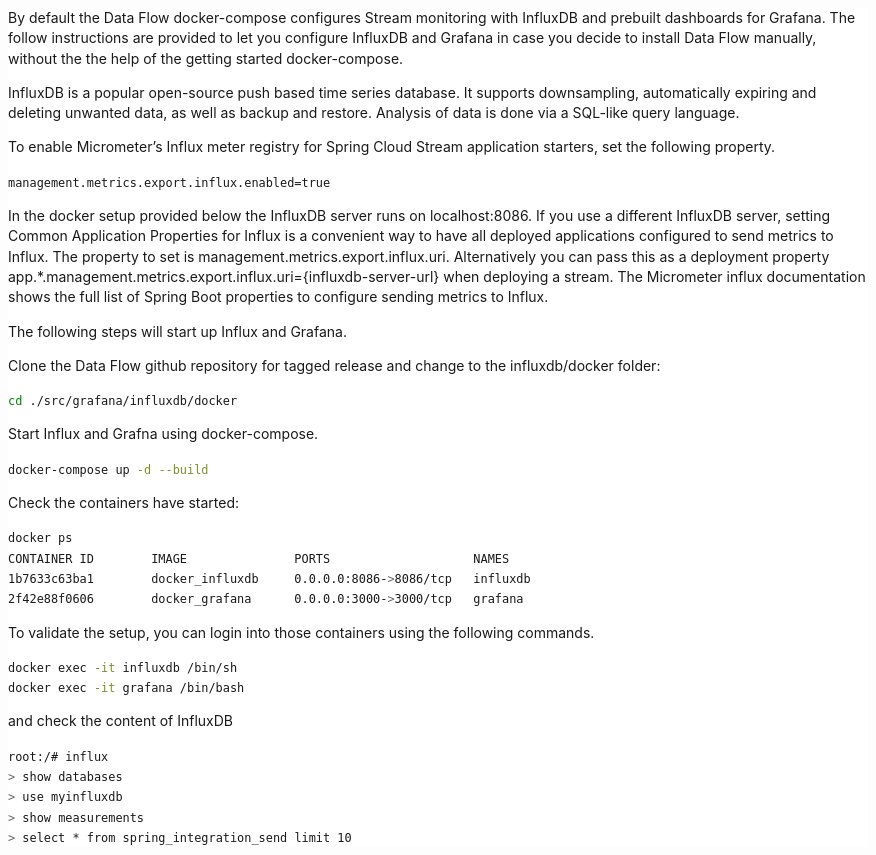 By default the Data Flow docker-compose configures Stream monitoring with InfluxDB and prebuilt dashboards for Grafana. The follow instructions are provided to let you configure InfluxDB and Grafana in case you decide to install Data Flow manually, without the the help of the getting started docker-compose.



InfluxDB is a popular open-source push based time series database. It supports downsampling, automatically expiring and deleting unwanted data, as well as backup and restore. Analysis of data is done via a SQL-like query language.

To enable Micrometer’s Influx meter registry for Spring Cloud Stream application starters, set the following property.

```bash
management.metrics.export.influx.enabled=true
```

In the docker setup provided below the InfluxDB server runs on localhost:8086. If you use a different InfluxDB server, setting Common Application Properties for Influx is a convenient way to have all deployed applications configured to send metrics to Influx. The property to set is management.metrics.export.influx.uri. Alternatively you can pass this as a deployment property app.\*.management.metrics.export.influx.uri={influxdb-server-url} when deploying a stream. The Micrometer influx documentation shows the full list of Spring Boot properties to configure sending metrics to Influx.

The following steps will start up Influx and Grafana.

Clone the Data Flow github repository for tagged release and change to the influxdb/docker folder:

```bash
cd ./src/grafana/influxdb/docker
```

Start Influx and Grafna using docker-compose.

```bash
docker-compose up -d --build
```

Check the containers have started:

```bash
docker ps
CONTAINER ID        IMAGE               PORTS                    NAMES
1b7633c63ba1        docker_influxdb     0.0.0.0:8086->8086/tcp   influxdb
2f42e88f0606        docker_grafana      0.0.0.0:3000->3000/tcp   grafana
```

To validate the setup, you can login into those containers using the following commands.

```bash
docker exec -it influxdb /bin/sh
docker exec -it grafana /bin/bash
```

and check the content of InfluxDB

```bash
root:/# influx
> show databases
> use myinfluxdb
> show measurements
> select * from spring_integration_send limit 10
```
